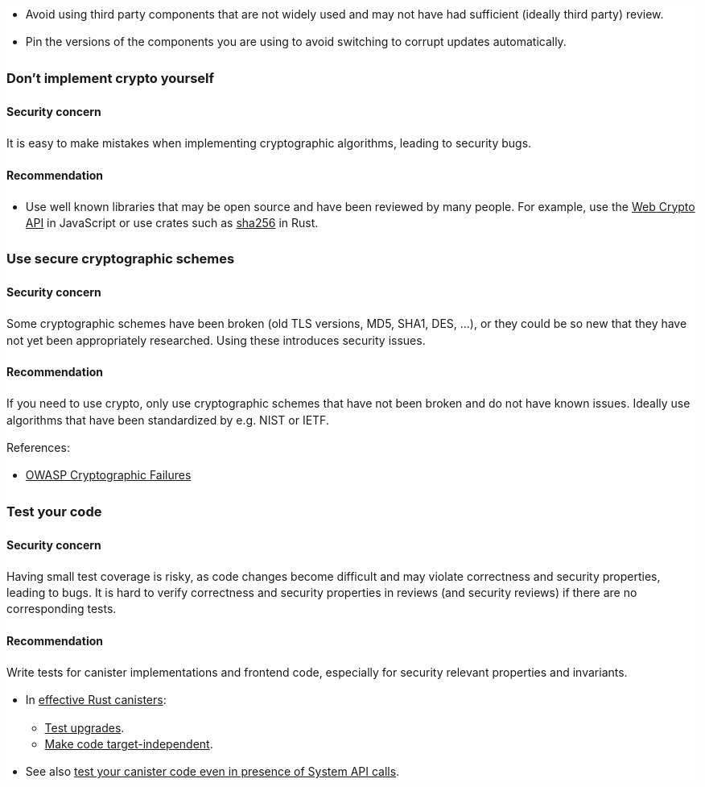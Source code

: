 -   Avoid using third party components that are not widely used and may not have had sufficient (ideally third party) review.

-   Pin the versions of the components you are using to avoid switching to corrupt updates automatically.

### Don’t implement crypto yourself

#### Security concern

It is easy to make mistakes when implementing cryptographic algorithms, leading to security bugs.

#### Recommendation

-   Use well known libraries that may be open source and have been reviewed by many people. For example, use the [Web Crypto API](https://developer.mozilla.org/en-US/docs/Web/API/Web_Crypto_API) in JavaScript or use crates such as [sha256](https://crates.io/crates/sha256) in Rust.

### Use secure cryptographic schemes

#### Security concern

Some cryptographic schemes have been broken (old TLS versions, MD5, SHA1, DES, …​), or they could be so new that they have not yet been appropriately researched. Using these introduces security issues.

#### Recommendation

If you need to use crypto, only use cryptographic schemes that have not been broken and do not have known issues. Ideally use algorithms that have been standardized by e.g. NIST or IETF.

References:

-   [OWASP Cryptographic Failures](https://owasp.org/Top10/A02_2021-Cryptographic_Failures/)

### Test your code

#### Security concern

Having small test coverage is risky, as code changes become difficult and may violate correctness and security properties, leading to bugs. It is hard to verify correctness and security properties in reviews (and security reviews) if there are no corresponding tests.

#### Recommendation

Write tests for canister implementations and frontend code, especially for security relevant properties and invariants.

-   In [effective Rust canisters](https://mmapped.blog/posts/01-effective-rust-canisters.html): 
    - [Test upgrades](https://mmapped.blog/posts/01-effective-rust-canisters.html#test-upgrades).
    - [Make code target-independent](https://mmapped.blog/posts/01-effective-rust-canisters.html#target-independent).

-   See also [test your canister code even in presence of System API calls](rust-canister-development-security-best-practices#test-your-canister-code).
